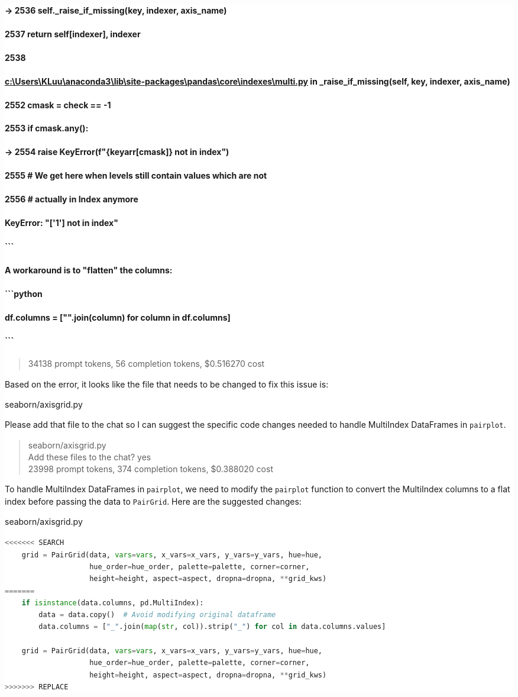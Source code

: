 #### -> 2536             self._raise_if_missing(key, indexer, axis_name)  
####    2537             return self[indexer], indexer  
####    2538   
####   
#### [c:\Users\KLuu\anaconda3\lib\site-packages\pandas\core\indexes\multi.py](file:///C:/Users/KLuu/anaconda3/lib/site-packages/pandas/core/indexes/multi.py) in _raise_if_missing(self, key, indexer, axis_name)  
####    2552                 cmask = check == -1  
####    2553                 if cmask.any():  
#### -> 2554                     raise KeyError(f"{keyarr[cmask]} not in index")  
####    2555                 # We get here when levels still contain values which are not  
####    2556                 # actually in Index anymore  
####   
#### KeyError: "['1'] not in index"  
#### ```  
####   
#### A workaround is to "flatten" the columns:  
####   
#### ```python  
#### df.columns = ["".join(column) for column in df.columns]  
#### ```  
> 34138 prompt tokens, 56 completion tokens, $0.516270 cost  

Based on the error, it looks like the file that needs to be changed to fix this issue is:

seaborn/axisgrid.py

Please add that file to the chat so I can suggest the specific code changes needed to handle MultiIndex DataFrames in `pairplot`.

> seaborn/axisgrid.py  
> Add these files to the chat? yes  
> 23998 prompt tokens, 374 completion tokens, $0.388020 cost  

To handle MultiIndex DataFrames in `pairplot`, we need to modify the `pairplot` function to convert the MultiIndex columns to a flat index before passing the data to `PairGrid`. Here are the suggested changes:

seaborn/axisgrid.py
```python
<<<<<<< SEARCH
    grid = PairGrid(data, vars=vars, x_vars=x_vars, y_vars=y_vars, hue=hue,
                    hue_order=hue_order, palette=palette, corner=corner,
                    height=height, aspect=aspect, dropna=dropna, **grid_kws)
=======
    if isinstance(data.columns, pd.MultiIndex):
        data = data.copy()  # Avoid modifying original dataframe
        data.columns = ["_".join(map(str, col)).strip("_") for col in data.columns.values]

    grid = PairGrid(data, vars=vars, x_vars=x_vars, y_vars=y_vars, hue=hue,
                    hue_order=hue_order, palette=palette, corner=corner,
                    height=height, aspect=aspect, dropna=dropna, **grid_kws)
>>>>>>> REPLACE
```
